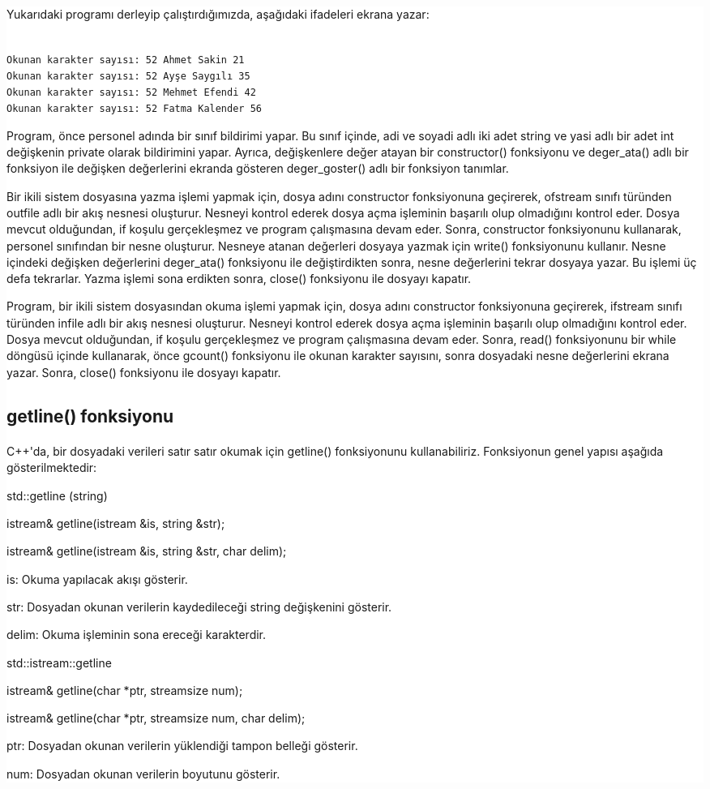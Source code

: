 Yukarıdaki programı derleyip çalıştırdığımızda, aşağıdaki ifadeleri ekrana yazar:

```

Okunan karakter sayısı: 52 Ahmet Sakin 21
Okunan karakter sayısı: 52 Ayşe Saygılı 35
Okunan karakter sayısı: 52 Mehmet Efendi 42
Okunan karakter sayısı: 52 Fatma Kalender 56

```

Program, önce personel adında bir sınıf bildirimi yapar. Bu sınıf içinde, adi ve soyadi adlı iki adet string ve yasi adlı bir adet int değişkenin private olarak bildirimini yapar. Ayrıca, değişkenlere değer atayan bir constructor() fonksiyonu ve deger\_ata() adlı bir fonksiyon ile değişken değerlerini ekranda gösteren deger\_goster() adlı bir fonksiyon tanımlar.

Bir ikili sistem dosyasına yazma işlemi yapmak için, dosya adını constructor fonksiyonuna geçirerek, ofstream sınıfı türünden outfile adlı bir akış nesnesi oluşturur. Nesneyi kontrol ederek dosya açma işleminin başarılı olup olmadığını kontrol eder. Dosya mevcut olduğundan, if koşulu gerçekleşmez ve program çalışmasına devam eder. Sonra, constructor fonksiyonunu kullanarak, personel sınıfından bir nesne oluşturur. Nesneye atanan değerleri dosyaya yazmak için write() fonksiyonunu kullanır. Nesne içindeki değişken değerlerini deger\_ata() fonksiyonu ile değiştirdikten sonra, nesne değerlerini tekrar dosyaya yazar. Bu işlemi üç defa tekrarlar. Yazma işlemi sona erdikten sonra, close() fonksiyonu ile dosyayı kapatır.

Program, bir ikili sistem dosyasından okuma işlemi yapmak için, dosya adını constructor fonksiyonuna geçirerek, ifstream sınıfı türünden infile adlı bir akış nesnesi oluşturur. Nesneyi kontrol ederek dosya açma işleminin başarılı olup olmadığını kontrol eder. Dosya mevcut olduğundan, if koşulu gerçekleşmez ve program çalışmasına devam eder. Sonra, read() fonksiyonunu bir while döngüsü içinde kullanarak, önce gcount() fonksiyonu ile okunan karakter sayısını, sonra dosyadaki nesne değerlerini ekrana yazar. Sonra, close() fonksiyonu ile dosyayı kapatır.

## getline() fonksiyonu

C++'da, bir dosyadaki verileri satır satır okumak için getline() fonksiyonunu kullanabiliriz. Fonksiyonun genel yapısı aşağıda gösterilmektedir:

std::getline (string)

istream& getline(istream &is, string &str);

istream& getline(istream &is, string &str, char delim);

is: Okuma yapılacak akışı gösterir.

str: Dosyadan okunan verilerin kaydedileceği string değişkenini gösterir.

delim: Okuma işleminin sona ereceği karakterdir.

std::istream::getline

istream& getline(char \*ptr, streamsize num);

istream& getline(char \*ptr, streamsize num, char delim);

ptr: Dosyadan okunan verilerin yüklendiği tampon belleği gösterir.

num: Dosyadan okunan verilerin boyutunu gösterir.
